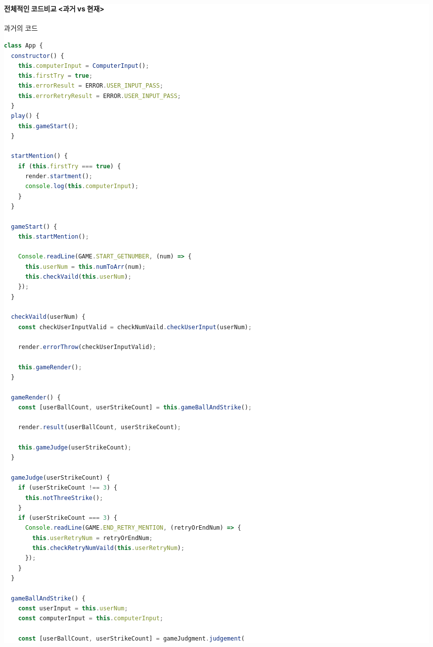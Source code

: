 #### 전체적인 코드비교 <과거 vs 현재>

과거의 코드
```js
class App {
  constructor() {
    this.computerInput = ComputerInput();
    this.firstTry = true;
    this.errorResult = ERROR.USER_INPUT_PASS;
    this.errorRetryResult = ERROR.USER_INPUT_PASS;
  }
  play() {
    this.gameStart();
  }

  startMention() {
    if (this.firstTry === true) {
      render.startment();
      console.log(this.computerInput);
    }
  }

  gameStart() {
    this.startMention();

    Console.readLine(GAME.START_GETNUMBER, (num) => {
      this.userNum = this.numToArr(num);
      this.checkVaild(this.userNum);
    });
  }

  checkVaild(userNum) {
    const checkUserInputValid = checkNumVaild.checkUserInput(userNum);

    render.errorThrow(checkUserInputValid);

    this.gameRender();
  }

  gameRender() {
    const [userBallCount, userStrikeCount] = this.gameBallAndStrike();

    render.result(userBallCount, userStrikeCount);

    this.gameJudge(userStrikeCount);
  }

  gameJudge(userStrikeCount) {
    if (userStrikeCount !== 3) {
      this.notThreeStrike();
    }
    if (userStrikeCount === 3) {
      Console.readLine(GAME.END_RETRY_MENTION, (retryOrEndNum) => {
        this.userRetryNum = retryOrEndNum;
        this.checkRetryNumVaild(this.userRetryNum);
      });
    }
  }

  gameBallAndStrike() {
    const userInput = this.userNum;
    const computerInput = this.computerInput;

    const [userBallCount, userStrikeCount] = gameJudgment.judgement(
```
